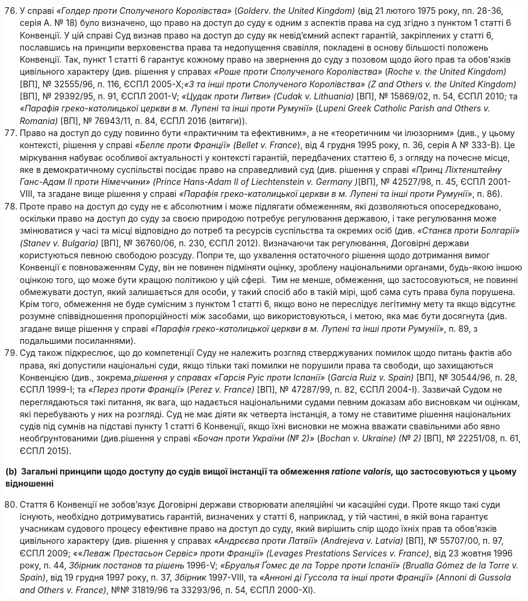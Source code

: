 <ol start="76">
<li>У справі <em>&laquo;Голдер проти Сполученого Королівства&raquo;</em> (<em>Golderv.&nbsp;the&nbsp;United Kingdom)</em> (від 21&nbsp;лютого 1975 року, пп. 28-36, серія A. № 18) було визначено, що право на доступ до суду є одним з аспектів права на суд згідно з пунктом 1 статті 6 Конвенції. У цій справі Суд визнав право на доступ до суду як невід&rsquo;ємний аспект гарантій, закріплених у статті 6, пославшись на принципи верховенства права та недопущення свавілля, покладені в основу більшості положень Конвенції. Так, пункт 1 статті 6 гарантує кожному право на звернення до суду з позовом щодо його прав та обов'язків цивільного характеру (див. рішення у справах <em>&laquo;Роше проти Сполученого Королівства&raquo;</em> (<em>Roche v. the United Kingdom) </em>[ВП], №&nbsp;32555/96, п. 116, ЄСПЛ 2005-X;<em>&laquo;З та інші проти Сполученого Королівства&raquo; (Z and Others v. the United Kingdom) </em>[ВП], №&nbsp;29392/95, п. 91, ЄСПЛ 2001-V; <em>&laquo;Цудак проти Литви&raquo; (Cudak v.&nbsp;Lithuania) </em>[ВП], №&nbsp;15869/02, п.&nbsp;54, ЄСПЛ&nbsp;2010; та <em>&laquo;Парафія греко-католицької церкви в м. Лупені та інші проти Румунії&raquo;</em> (<em>Lupeni Greek Catholic Parish and Others v. Romania)</em> [ВП], №&nbsp;76943/11, п. 84, ЄСПЛ 2016 (витяги)).</li>
<li>Право на доступ до суду повинно бути &laquo;практичним та ефективним&raquo;, а не &laquo;теоретичним чи ілюзорним&raquo; (див., у цьому контексті, рішення у справі <em>&laquo;Беллє проти Франції&raquo; (Bellet v. France</em>), від 4 грудня 1995 року, п.&nbsp;36, серія A № 333-B). Це міркування набуває особливої актуальності у контексті гарантій, передбачених статтею 6, з огляду на почесне місце, яке в демократичному суспільстві посідає право на справедливий суд (див. рішення у справі <em>&laquo;Принц Ліхтенштейну Ганс-Адам II проти Німеччини&raquo; (Prince Hans-Adam II of Liechtenstein v. Germany )</em>[ВП], №&nbsp;42527/98, п.&nbsp;45, ЄСПЛ 2001-VIII, та згадане вище рішення у справі <em>&laquo;Парафія греко-католицької церкви в м. Лупені та інші проти Румунії&raquo;</em>, п. 86).</li>
<li>Проте право на доступ до суду не є абсолютним і може підлягати обмеженням, які дозволяються опосередковано, оскільки право на доступ до суду за своєю природою потребує регулювання державою, і таке регулювання може змінюватися у часі та місці відповідно до потреб та ресурсів суспільства та окремих осіб (див. <em>&laquo;Станєв проти Болгарії&raquo; (Stanev v. Bulgaria) </em>[ВП], №&nbsp;36760/06, п.&nbsp;230, ЄСПЛ 2012). Визначаючи так регулювання, Договірні держави користуються певною свободою розсуду. Попри те, що ухвалення остаточного рішення щодо дотримання вимог Конвенції є повноваженням Суду, він не повинен підміняти оцінку, зроблену національними органами, будь-якою іншою оцінкою того, що може бути кращою політикою у цій сфері. &nbsp;Тим не менше, обмеження, що застосовуються, не повинні обмежувати доступ, який залишається для особи, у такий спосіб або в такій мірі, щоб сама суть права була порушена. Крім того, обмеження не буде сумісним з пунктом 1 статті 6, якщо воно не переслідує легітимну мету та якщо відсутнє розумне співвідношення пропорційності між засобами, що використовуються, і метою, яка має бути досягнута (див. згадане вище рішення у справі <em>&laquo;Парафія греко-католицької церкви в м. Лупені та інші проти Румунії&raquo;</em>, п. 89, з подальшими посиланнями).</li>
<li>Суд також підкреслює, що до компетенції Суду не належить розгляд стверджуваних помилок щодо питань фактів або права, які допустили національні суди, якщо тільки такі помилки не порушили права та свободи, що захищаються Конвенцією (див., зокрема,<em>рішення у справах &laquo;Гарсія Руіс проти Іспанії&raquo;</em> (<em>Garc&iacute;a Ruiz v. Spain)</em> [ВП], №&nbsp;30544/96, п. 28, ЄСПЛ&nbsp;1999-I; та <em>&laquo;Перез проти Франції&raquo;</em> (<em>Perez v. France) </em>[ВП], №&nbsp;47287/99, п. 82, ЄСПЛ&nbsp;2004-I). Зазвичай Судом не переглядаються такі питання, як вага, що надається національними судами певним доказам або висновкам чи оцінкам, які перебувають у них на розгляді. Суд не має діяти як четверта інстанція, а тому не ставитиме рішення національних судів під сумнів на підставі пункту 1 статті 6 Конвенції, якщо їхні висновки не можна вважати свавільними або явно необґрунтованими (див.рішення у справі <em>&laquo;Бочан проти України (№ 2)&raquo;</em> (<em>Bochan v. Ukraine) (№ 2)</em> [ВП], № 22251/08, п. 61, ЄСПЛ 2015).</li>
</ol>
<p><strong>(b)&nbsp;&nbsp;Загальні принципи щодо доступу до судів вищої інстанції та обмеження </strong><strong><em>ratione valoris, </em></strong><strong>що застосовуються у цьому відношенні</strong></p>
<ol start="80">
<li>Стаття 6 Конвенції не зобов&rsquo;язує Договірні держави створювати апеляційні чи касаційні суди. Проте якщо такі суди існують, необхідно дотримуватись гарантій, визначених у статті 6, наприклад, у тій частині, в якій вона гарантує учасникам судового процесу ефективне право на доступ до суду, який вирішить спір щодо їхніх прав та обов&rsquo;язків цивільного характеру (див. рішення у справах <em>&laquo;Андрєєва проти Латвії&raquo; (Andrejeva v. Latvia)</em> [ВП], № 55707/00, п. 97, ЄСПЛ 2009; &laquo;&laquo;<em>Леваж Престасьон Сервіс&raquo; проти Франції&raquo; (Levages Prestations Services v. France)</em>, від 23 жовтня 1996 року, п. 44, <em>Збірник постанов та рішень</em> 1996-V; <em>&laquo;Бруалья Ґомес де ла Торре проти Іспанії&raquo; (Brualla G&oacute;mez de la Torre v. Spain)</em>, від 19 грудня 1997 року, п. 37, <em>Збірник</em> 1997-VIII, та <em>&laquo;Анноні ді Гуссола та інші проти Франції&raquo; (Annoni di Gussola and Others v. France)</em>, №№&nbsp;31819/96 та 33293/96, п. 54, ЄСПЛ 2000-XI).</li>